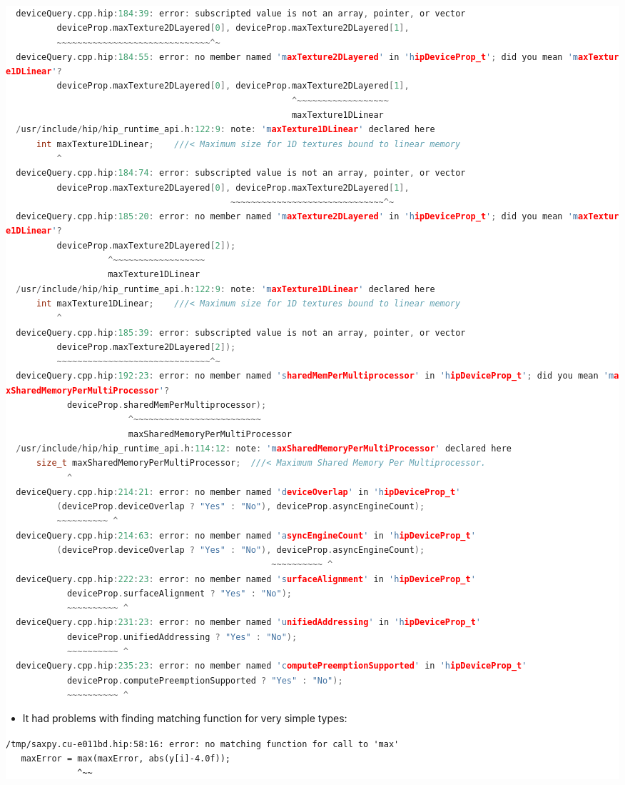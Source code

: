 ```c
  deviceQuery.cpp.hip:184:39: error: subscripted value is not an array, pointer, or vector
          deviceProp.maxTexture2DLayered[0], deviceProp.maxTexture2DLayered[1],
          ~~~~~~~~~~~~~~~~~~~~~~~~~~~~~~^~
  deviceQuery.cpp.hip:184:55: error: no member named 'maxTexture2DLayered' in 'hipDeviceProp_t'; did you mean 'maxTexture1DLinear'?
          deviceProp.maxTexture2DLayered[0], deviceProp.maxTexture2DLayered[1],
                                                        ^~~~~~~~~~~~~~~~~~~
                                                        maxTexture1DLinear
  /usr/include/hip/hip_runtime_api.h:122:9: note: 'maxTexture1DLinear' declared here
      int maxTexture1DLinear;    ///< Maximum size for 1D textures bound to linear memory
          ^
  deviceQuery.cpp.hip:184:74: error: subscripted value is not an array, pointer, or vector
          deviceProp.maxTexture2DLayered[0], deviceProp.maxTexture2DLayered[1],
                                            ~~~~~~~~~~~~~~~~~~~~~~~~~~~~~~^~
  deviceQuery.cpp.hip:185:20: error: no member named 'maxTexture2DLayered' in 'hipDeviceProp_t'; did you mean 'maxTexture1DLinear'?
          deviceProp.maxTexture2DLayered[2]);
                    ^~~~~~~~~~~~~~~~~~~
                    maxTexture1DLinear
  /usr/include/hip/hip_runtime_api.h:122:9: note: 'maxTexture1DLinear' declared here
      int maxTexture1DLinear;    ///< Maximum size for 1D textures bound to linear memory
          ^
  deviceQuery.cpp.hip:185:39: error: subscripted value is not an array, pointer, or vector
          deviceProp.maxTexture2DLayered[2]);
          ~~~~~~~~~~~~~~~~~~~~~~~~~~~~~~^~
  deviceQuery.cpp.hip:192:23: error: no member named 'sharedMemPerMultiprocessor' in 'hipDeviceProp_t'; did you mean 'maxSharedMemoryPerMultiProcessor'?
            deviceProp.sharedMemPerMultiprocessor);
                        ^~~~~~~~~~~~~~~~~~~~~~~~~~
                        maxSharedMemoryPerMultiProcessor
  /usr/include/hip/hip_runtime_api.h:114:12: note: 'maxSharedMemoryPerMultiProcessor' declared here
      size_t maxSharedMemoryPerMultiProcessor;  ///< Maximum Shared Memory Per Multiprocessor.
            ^
  deviceQuery.cpp.hip:214:21: error: no member named 'deviceOverlap' in 'hipDeviceProp_t'
          (deviceProp.deviceOverlap ? "Yes" : "No"), deviceProp.asyncEngineCount);
          ~~~~~~~~~~ ^
  deviceQuery.cpp.hip:214:63: error: no member named 'asyncEngineCount' in 'hipDeviceProp_t'
          (deviceProp.deviceOverlap ? "Yes" : "No"), deviceProp.asyncEngineCount);
                                                    ~~~~~~~~~~ ^
  deviceQuery.cpp.hip:222:23: error: no member named 'surfaceAlignment' in 'hipDeviceProp_t'
            deviceProp.surfaceAlignment ? "Yes" : "No");
            ~~~~~~~~~~ ^
  deviceQuery.cpp.hip:231:23: error: no member named 'unifiedAddressing' in 'hipDeviceProp_t'
            deviceProp.unifiedAddressing ? "Yes" : "No");
            ~~~~~~~~~~ ^
  deviceQuery.cpp.hip:235:23: error: no member named 'computePreemptionSupported' in 'hipDeviceProp_t'
            deviceProp.computePreemptionSupported ? "Yes" : "No");
            ~~~~~~~~~~ ^
  ```
 - It had problems with finding matching function for very simple types:
 ```
 /tmp/saxpy.cu-e011bd.hip:58:16: error: no matching function for call to 'max'
    maxError = max(maxError, abs(y[i]-4.0f));
               ^~~
 ```
 

[^1]: https://developer.nvidia.com/cuda-llvm-compiler
[^2]: https://github.com/ROCm-Developer-Tools/HIPIFY
[^3]: https://www.llvm.org/docs/CompileCudaWithLLVM.html#dialect-differences-between-clang-and-nvcc
[^4]: https://github.com/llvm/llvm-project/blob/7e629e4e888262abd8f076512b252208acd72d62/clang/lib/Driver/ToolChains/Cuda.cpp#L123
[^5]: https://github.com/NVIDIA/cuda-samples/archive/refs/tags/v11.6.tar.gz
[^6]: https://github.com/ROCm-Developer-Tools/HIPIFY#-supported-cuda-apis
[^7]: https://github.com/RadeonOpenCompute/ROCm/issues/1668
[^8]: https://en.wikipedia.org/wiki/List_of_Nvidia_graphics_processing_units
[^9]: https://en.wikipedia.org/wiki/List_of_AMD_graphics_processing_units
[^10]: https://www.techpowerup.com/gpu-specs/quadro-rtx-4000.c3336
[^11]: https://www.techpowerup.com/gpu-specs/radeon-rx-580.c2938
[^12]: https://www.notebookcheck.net/AMD-Radeon-RX-Vega-7-Graphics-Card-Benchmarks-and-Specs.450004.0.html
[^13]: https://gpuopen.com/performance/
[^14]: https://rocmdocs.amd.com/en/latest/GCN_ISA_Manuals/testdocbook.html#data-sharing
[^15]: https://www.anandtech.com/show/4455/amds-graphics-core-next-preview-amd-architects-for-compute/3